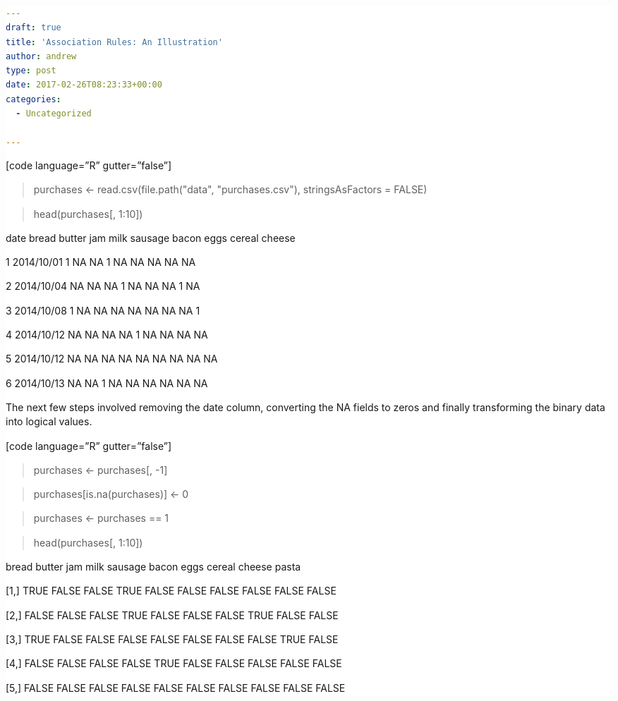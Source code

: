 ```yaml
---
draft: true
title: 'Association Rules: An Illustration'
author: andrew
type: post
date: 2017-02-26T08:23:33+00:00
categories:
  - Uncategorized

---
```

[code language=&#8221;R&#8221; gutter=&#8221;false&#8221;]
  
> purchases <- read.csv(file.path("data", "purchases.csv"), stringsAsFactors = FALSE)
  
>
  
> head(purchases[, 1:10])
          
date bread butter jam milk sausage bacon eggs cereal cheese
  
1 2014/10/01 1 NA NA 1 NA NA NA NA NA
  
2 2014/10/04 NA NA NA 1 NA NA NA 1 NA
  
3 2014/10/08 1 NA NA NA NA NA NA NA 1
  
4 2014/10/12 NA NA NA NA 1 NA NA NA NA
  
5 2014/10/12 NA NA NA NA NA NA NA NA NA
  
6 2014/10/13 NA NA 1 NA NA NA NA NA NA
  


The next few steps involved removing the date column, converting the NA fields to zeros and finally transforming the binary data into logical values.

[code language=&#8221;R&#8221; gutter=&#8221;false&#8221;]
  
> purchases <- purchases[, -1]
  
> purchases[is.na(purchases)] <- 0
  
> purchases <- purchases == 1
  
>
  
> head(purchases[, 1:10])
       
bread butter jam milk sausage bacon eggs cereal cheese pasta
  
[1,] TRUE FALSE FALSE TRUE FALSE FALSE FALSE FALSE FALSE FALSE
  
[2,] FALSE FALSE FALSE TRUE FALSE FALSE FALSE TRUE FALSE FALSE
  
[3,] TRUE FALSE FALSE FALSE FALSE FALSE FALSE FALSE TRUE FALSE
  
[4,] FALSE FALSE FALSE FALSE TRUE FALSE FALSE FALSE FALSE FALSE
  
[5,] FALSE FALSE FALSE FALSE FALSE FALSE FALSE FALSE FALSE FALSE
  

 [1]: http://en.wikipedia.org/wiki/Incidence_matrix
 [2]: http://162.243.184.248/wp-content/uploads/2015/01/item-frequency-plot.png